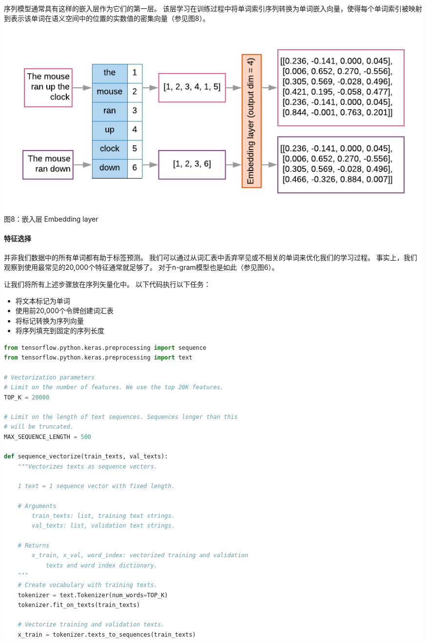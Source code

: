 序列模型通常具有这样的嵌入层作为它们的第一层。 该层学习在训练过程中将单词索引序列转换为单词嵌入向量，使得每个单词索引被映射到表示该单词在语义空间中的位置的实数值的密集向量（参见图8）。

![](文本分类_谷歌机器学习指南/EmbeddingLayer.png)
图8：嵌入层 Embedding layer

#### 特征选择
并非我们数据中的所有单词都有助于标签预测。 我们可以通过从词汇表中丢弃罕见或不相关的单词来优化我们的学习过程。 事实上，我们观察到使用最常见的20,000个特征通常就足够了。 对于n-gram模型也是如此（参见图6）。

让我们将所有上述步骤放在序列矢量化中。 以下代码执行以下任务：
+ 将文本标记为单词
+ 使用前20,000个令牌创建词汇表
+ 将标记转换为序列向量
+ 将序列填充到固定的序列长度

```python
from tensorflow.python.keras.preprocessing import sequence
from tensorflow.python.keras.preprocessing import text

# Vectorization parameters
# Limit on the number of features. We use the top 20K features.
TOP_K = 20000

# Limit on the length of text sequences. Sequences longer than this
# will be truncated.
MAX_SEQUENCE_LENGTH = 500

def sequence_vectorize(train_texts, val_texts):
    """Vectorizes texts as sequence vectors.

    1 text = 1 sequence vector with fixed length.

    # Arguments
        train_texts: list, training text strings.
        val_texts: list, validation text strings.

    # Returns
        x_train, x_val, word_index: vectorized training and validation
            texts and word index dictionary.
    """
    # Create vocabulary with training texts.
    tokenizer = text.Tokenizer(num_words=TOP_K)
    tokenizer.fit_on_texts(train_texts)

    # Vectorize training and validation texts.
    x_train = tokenizer.texts_to_sequences(train_texts)
```